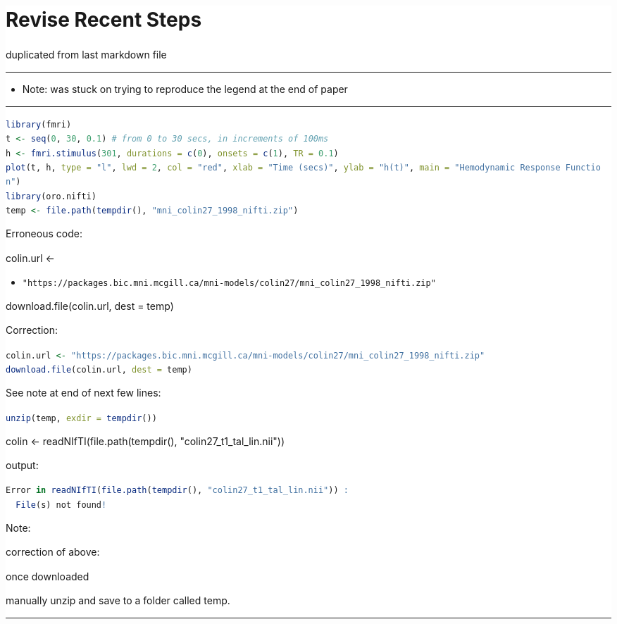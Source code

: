 # Revise Recent Steps

duplicated from last markdown file

____

- Note: was stuck on trying to reproduce the legend at the end of paper

____

```r
library(fmri)
t <- seq(0, 30, 0.1) # from 0 to 30 secs, in increments of 100ms
h <- fmri.stimulus(301, durations = c(0), onsets = c(1), TR = 0.1)
plot(t, h, type = "l", lwd = 2, col = "red", xlab = "Time (secs)", ylab = "h(t)", main = "Hemodynamic Response Function")
library(oro.nifti)
temp <- file.path(tempdir(), "mni_colin27_1998_nifti.zip")
```

Erroneous code:

colin.url <-
+     "https://packages.bic.mni.mcgill.ca/mni-models/colin27/mni_colin27_1998_nifti.zip"
download.file(colin.url, dest = temp)


Correction:

```r
colin.url <- "https://packages.bic.mni.mcgill.ca/mni-models/colin27/mni_colin27_1998_nifti.zip"
download.file(colin.url, dest = temp)
```

See note at end of next few lines:

```r
unzip(temp, exdir = tempdir())
```



colin <- readNIfTI(file.path(tempdir(), "colin27_t1_tal_lin.nii"))

output:

```r
Error in readNIfTI(file.path(tempdir(), "colin27_t1_tal_lin.nii")) : 
  File(s) not found!
```

Note:

correction of above:

once downloaded

manually unzip and save to a folder called temp.

____
